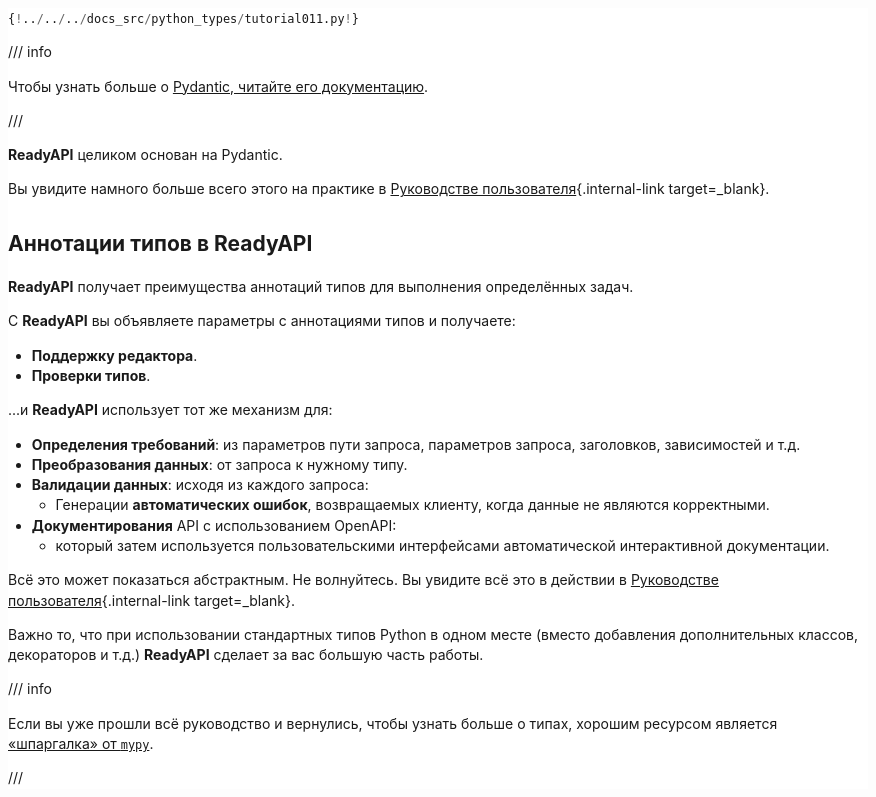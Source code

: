 ```Python
{!../../../docs_src/python_types/tutorial011.py!}
```

/// info

Чтобы узнать больше о <a href="https://docs.pydantic.dev/" class="external-link" target="_blank">Pydantic, читайте его документацию</a>.

///

**ReadyAPI** целиком основан на Pydantic.

Вы увидите намного больше всего этого на практике в [Руководстве пользователя](tutorial/index.md){.internal-link target=_blank}.

## Аннотации типов в **ReadyAPI**

**ReadyAPI** получает преимущества аннотаций типов для выполнения определённых задач.

С **ReadyAPI** вы объявляете параметры с аннотациями типов и получаете:

* **Поддержку редактора**.
* **Проверки типов**.

...и **ReadyAPI** использует тот же механизм для:

* **Определения требований**: из параметров пути запроса, параметров запроса, заголовков, зависимостей и т.д.
* **Преобразования данных**: от запроса к нужному типу.
* **Валидации данных**: исходя из каждого запроса:
    * Генерации **автоматических ошибок**, возвращаемых клиенту, когда данные не являются корректными.
* **Документирования** API с использованием OpenAPI:
    * который затем используется пользовательскими интерфейсами автоматической интерактивной документации.

Всё это может показаться абстрактным. Не волнуйтесь. Вы увидите всё это в действии в [Руководстве пользователя](tutorial/index.md){.internal-link target=_blank}.

Важно то, что при использовании стандартных типов Python в одном месте (вместо добавления дополнительных классов, декораторов и т.д.) **ReadyAPI** сделает за вас большую часть работы.

/// info

Если вы уже прошли всё руководство и вернулись, чтобы узнать больше о типах, хорошим ресурсом является <a href="https://mypy.readthedocs.io/en/latest/cheat_sheet_py3.html" class="external-link" target="_blank">«шпаргалка» от `mypy`</a>.

///
